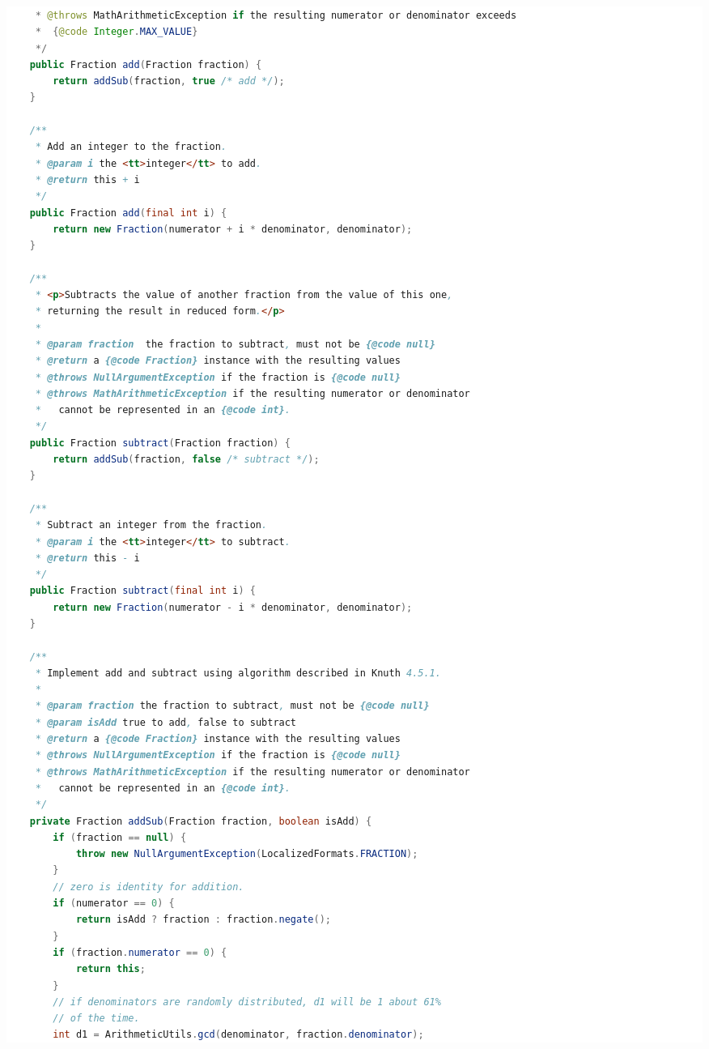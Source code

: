 ```java
     * @throws MathArithmeticException if the resulting numerator or denominator exceeds
     *  {@code Integer.MAX_VALUE}
     */
    public Fraction add(Fraction fraction) {
        return addSub(fraction, true /* add */);
    }

    /**
     * Add an integer to the fraction.
     * @param i the <tt>integer</tt> to add.
     * @return this + i
     */
    public Fraction add(final int i) {
        return new Fraction(numerator + i * denominator, denominator);
    }

    /**
     * <p>Subtracts the value of another fraction from the value of this one,
     * returning the result in reduced form.</p>
     *
     * @param fraction  the fraction to subtract, must not be {@code null}
     * @return a {@code Fraction} instance with the resulting values
     * @throws NullArgumentException if the fraction is {@code null}
     * @throws MathArithmeticException if the resulting numerator or denominator
     *   cannot be represented in an {@code int}.
     */
    public Fraction subtract(Fraction fraction) {
        return addSub(fraction, false /* subtract */);
    }

    /**
     * Subtract an integer from the fraction.
     * @param i the <tt>integer</tt> to subtract.
     * @return this - i
     */
    public Fraction subtract(final int i) {
        return new Fraction(numerator - i * denominator, denominator);
    }

    /**
     * Implement add and subtract using algorithm described in Knuth 4.5.1.
     *
     * @param fraction the fraction to subtract, must not be {@code null}
     * @param isAdd true to add, false to subtract
     * @return a {@code Fraction} instance with the resulting values
     * @throws NullArgumentException if the fraction is {@code null}
     * @throws MathArithmeticException if the resulting numerator or denominator
     *   cannot be represented in an {@code int}.
     */
    private Fraction addSub(Fraction fraction, boolean isAdd) {
        if (fraction == null) {
            throw new NullArgumentException(LocalizedFormats.FRACTION);
        }
        // zero is identity for addition.
        if (numerator == 0) {
            return isAdd ? fraction : fraction.negate();
        }
        if (fraction.numerator == 0) {
            return this;
        }
        // if denominators are randomly distributed, d1 will be 1 about 61%
        // of the time.
        int d1 = ArithmeticUtils.gcd(denominator, fraction.denominator);
```